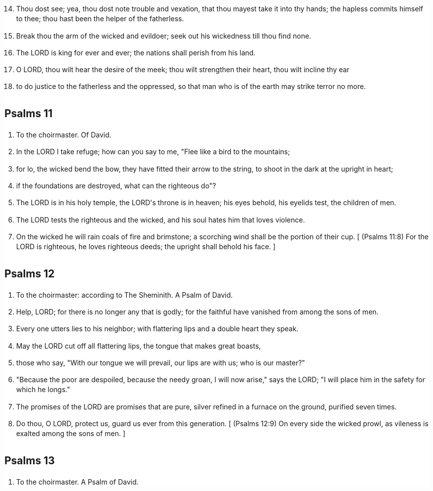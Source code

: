 14. Thou dost see; yea, thou dost note trouble and vexation, that thou mayest take it into thy hands; the hapless commits himself to thee; thou hast been the helper of the fatherless.

15. Break thou the arm of the wicked and evildoer; seek out his wickedness till thou find none.

16. The LORD is king for ever and ever; the nations shall perish from his land.

17. O LORD, thou wilt hear the desire of the meek; thou wilt strengthen their heart, thou wilt incline thy ear

18. to do justice to the fatherless and the oppressed, so that man who is of the earth may strike terror no more.

## Psalms 11

1. To the choirmaster. Of David.

2. In the LORD I take refuge; how can you say to me, "Flee like a bird to the mountains;

3. for lo, the wicked bend the bow, they have fitted their arrow to the string, to shoot in the dark at the upright in heart;

4. if the foundations are destroyed, what can the righteous do"?

5. The LORD is in his holy temple, the LORD's throne is in heaven; his eyes behold, his eyelids test, the children of men.

6. The LORD tests the righteous and the wicked, and his soul hates him that loves violence.

7. On the wicked he will rain coals of fire and brimstone; a scorching wind shall be the portion of their cup. [ (Psalms 11:8) For the LORD is righteous, he loves righteous deeds; the upright shall behold his face. ]

## Psalms 12

1. To the choirmaster: according to The Sheminith. A Psalm of David.

2. Help, LORD; for there is no longer any that is godly; for the faithful have vanished from among the sons of men.

3. Every one utters lies to his neighbor; with flattering lips and a double heart they speak.

4. May the LORD cut off all flattering lips, the tongue that makes great boasts,

5. those who say, "With our tongue we will prevail, our lips are with us; who is our master?"

6. "Because the poor are despoiled, because the needy groan, I will now arise," says the LORD; "I will place him in the safety for which he longs."

7. The promises of the LORD are promises that are pure, silver refined in a furnace on the ground, purified seven times.

8. Do thou, O LORD, protect us, guard us ever from this generation. [ (Psalms 12:9) On every side the wicked prowl, as vileness is exalted among the sons of men. ]

## Psalms 13

1. To the choirmaster. A Psalm of David.
